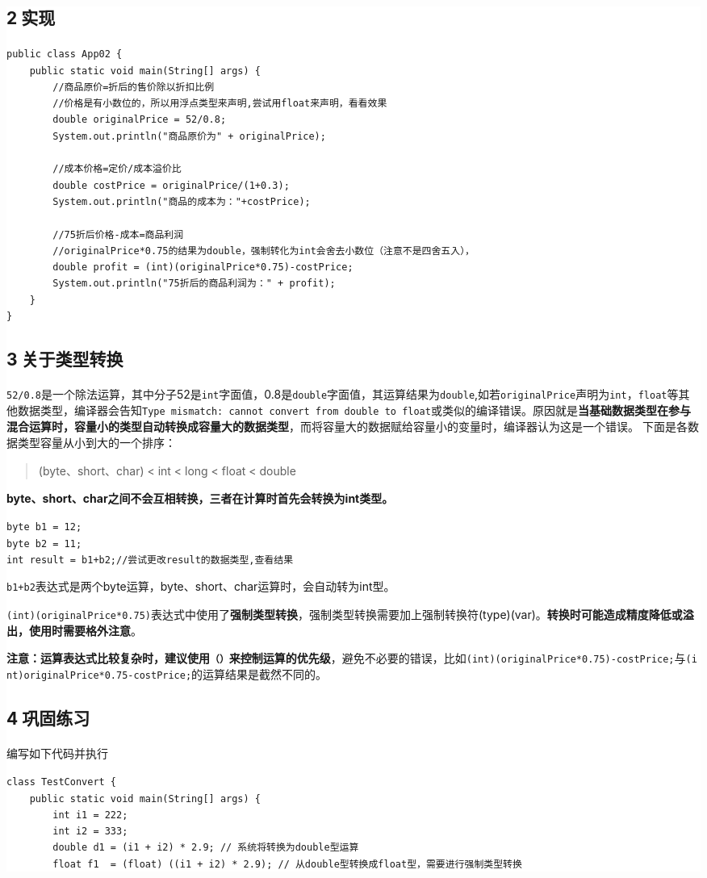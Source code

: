 ## 2 实现

	public class App02 {
		public static void main(String[] args) {
			//商品原价=折后的售价除以折扣比例
			//价格是有小数位的，所以用浮点类型来声明,尝试用float来声明，看看效果
			double originalPrice = 52/0.8;
			System.out.println("商品原价为" + originalPrice);
			
			//成本价格=定价/成本溢价比
			double costPrice = originalPrice/(1+0.3);
			System.out.println("商品的成本为："+costPrice);
			
			//75折后价格-成本=商品利润
			//originalPrice*0.75的结果为double，强制转化为int会舍去小数位（注意不是四舍五入），
			double profit = (int)(originalPrice*0.75)-costPrice;
			System.out.println("75折后的商品利润为：" + profit);
		}
	}

## 3 关于类型转换

`52/0.8`是一个除法运算，其中分子52是`int`字面值，0.8是`double`字面值，其运算结果为`double`,如若`originalPrice`声明为`int`，`float`等其他数据类型，编译器会告知`Type mismatch: cannot convert from double to float`或类似的编译错误。原因就是**当基础数据类型在参与混合运算时，容量小的类型自动转换成容量大的数据类型**，而将容量大的数据赋给容量小的变量时，编译器认为这是一个错误。
下面是各数据类型容量从小到大的一个排序：

> (byte、short、char) < int < long < float < double

**byte、short、char之间不会互相转换，三者在计算时首先会转换为int类型。**

	byte b1 = 12;
	byte b2 = 11;
	int result = b1+b2;//尝试更改result的数据类型,查看结果

`b1+b2`表达式是两个byte运算，byte、short、char运算时，会自动转为int型。

`(int)(originalPrice*0.75)`表达式中使用了**强制类型转换**，强制类型转换需要加上强制转换符(type)(var)。**转换时可能造成精度降低或溢出，使用时需要格外注意**。

**注意：运算表达式比较复杂时，建议使用`（）`来控制运算的优先级**，避免不必要的错误，比如`(int)(originalPrice*0.75)-costPrice;`与`(int)originalPrice*0.75-costPrice;`的运算结果是截然不同的。


## 4 巩固练习

编写如下代码并执行

	class TestConvert {
		public static void main(String[] args) {
			int i1 = 222;
			int i2 = 333;
			double d1 = (i1 + i2) * 2.9; // 系统将转换为double型运算
			float f1  = (float) ((i1 + i2) * 2.9); // 从double型转换成float型，需要进行强制类型转换
			